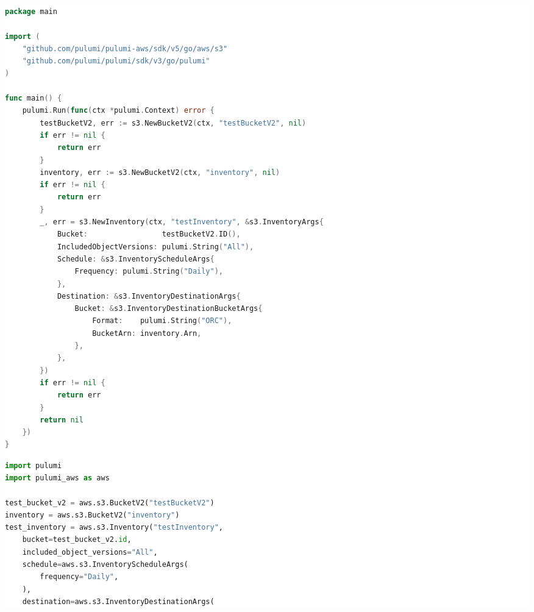 
</pulumi-choosable>
</div>


<div>
<pulumi-choosable type="language" values="go">

```go
package main

import (
	"github.com/pulumi/pulumi-aws/sdk/v5/go/aws/s3"
	"github.com/pulumi/pulumi/sdk/v3/go/pulumi"
)

func main() {
	pulumi.Run(func(ctx *pulumi.Context) error {
		testBucketV2, err := s3.NewBucketV2(ctx, "testBucketV2", nil)
		if err != nil {
			return err
		}
		inventory, err := s3.NewBucketV2(ctx, "inventory", nil)
		if err != nil {
			return err
		}
		_, err = s3.NewInventory(ctx, "testInventory", &s3.InventoryArgs{
			Bucket:                 testBucketV2.ID(),
			IncludedObjectVersions: pulumi.String("All"),
			Schedule: &s3.InventoryScheduleArgs{
				Frequency: pulumi.String("Daily"),
			},
			Destination: &s3.InventoryDestinationArgs{
				Bucket: &s3.InventoryDestinationBucketArgs{
					Format:    pulumi.String("ORC"),
					BucketArn: inventory.Arn,
				},
			},
		})
		if err != nil {
			return err
		}
		return nil
	})
}
```


</pulumi-choosable>
</div>


<div>
<pulumi-choosable type="language" values="python">

```python
import pulumi
import pulumi_aws as aws

test_bucket_v2 = aws.s3.BucketV2("testBucketV2")
inventory = aws.s3.BucketV2("inventory")
test_inventory = aws.s3.Inventory("testInventory",
    bucket=test_bucket_v2.id,
    included_object_versions="All",
    schedule=aws.s3.InventoryScheduleArgs(
        frequency="Daily",
    ),
    destination=aws.s3.InventoryDestinationArgs(
```